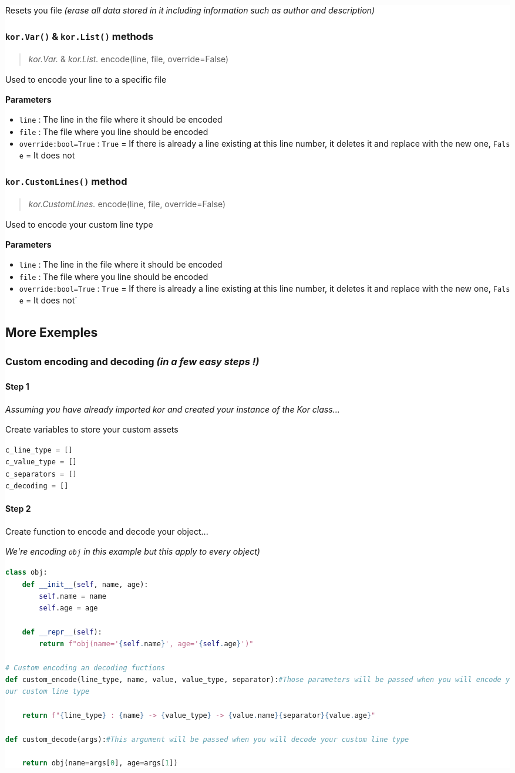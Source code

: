 Resets you file *(erase all data stored in it including information such as author and description)*

### `kor.Var()` & `kor.List()` methods

> *kor.Var.* & *kor.List.* encode(line, file, override=False)

Used to encode your line to a specific file

**Parameters**

- `line` : The line in the file where it should be encoded
- `file` : The file where you line should be encoded
- `override:bool=True` : `True` = If there is already a line existing at this line number, it deletes it and replace with the new one, `False` = It does not

### `kor.CustomLines()` method

> *kor.CustomLines.* encode(line, file, override=False)

Used to encode your custom line type
 
**Parameters**

- `line` : The line in the file where it should be encoded
- `file` : The file where you line should be encoded
- `override:bool=True` : `True` = If there is already a line existing at this line number, it deletes it and replace with the new one, `False` = It does not`

## More Exemples

### Custom encoding and decoding *(in a few easy steps !)*

#### Step 1
*Assuming you have already imported kor and created your instance of the Kor class...*

Create variables to store your custom assets

```python
c_line_type = []
c_value_type = []
c_separators = []
c_decoding = []
```

#### Step 2 

Create function to encode and decode your object... 

*We're encoding `obj` in this example but this apply to every object)*

```python
class obj:
    def __init__(self, name, age):
        self.name = name
        self.age = age

    def __repr__(self):
        return f"obj(name='{self.name}', age='{self.age}')"

# Custom encoding an decoding fuctions
def custom_encode(line_type, name, value, value_type, separator):#Those parameters will be passed when you will encode your custom line type
    
    return f"{line_type} : {name} -> {value_type} -> {value.name}{separator}{value.age}"

def custom_decode(args):#This argument will be passed when you will decode your custom line type
    
    return obj(name=args[0], age=args[1])
```